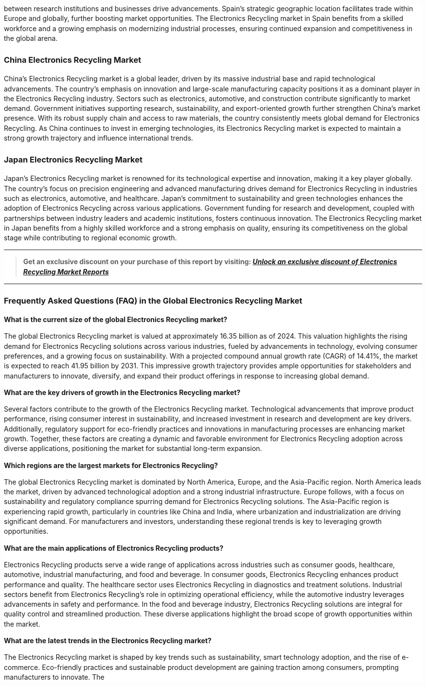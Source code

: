 between research institutions and businesses drive advancements. Spain&rsquo;s strategic geographic location facilitates trade within Europe and globally, further boosting market opportunities. The Electronics Recycling market in Spain benefits from a skilled workforce and a growing emphasis on modernizing industrial processes, ensuring continued expansion and competitiveness in the global arena.</p><h3>China Electronics Recycling Market</h3><p>China&rsquo;s Electronics Recycling market is a global leader, driven by its massive industrial base and rapid technological advancements. The country&rsquo;s emphasis on innovation and large-scale manufacturing capacity positions it as a dominant player in the Electronics Recycling industry. Sectors such as electronics, automotive, and construction contribute significantly to market demand. Government initiatives supporting research, sustainability, and export-oriented growth further strengthen China&rsquo;s market presence. With its robust supply chain and access to raw materials, the country consistently meets global demand for Electronics Recycling. As China continues to invest in emerging technologies, its Electronics Recycling market is expected to maintain a strong growth trajectory and influence international trends.</p><h3>Japan Electronics Recycling Market</h3><p>Japan&rsquo;s Electronics Recycling market is renowned for its technological expertise and innovation, making it a key player globally. The country&rsquo;s focus on precision engineering and advanced manufacturing drives demand for Electronics Recycling in industries such as electronics, automotive, and healthcare. Japan&rsquo;s commitment to sustainability and green technologies enhances the adoption of Electronics Recycling across various applications. Government funding for research and development, coupled with partnerships between industry leaders and academic institutions, fosters continuous innovation. The Electronics Recycling market in Japan benefits from a highly skilled workforce and a strong emphasis on quality, ensuring its competitiveness on the global stage while contributing to regional economic growth.</p><hr /><blockquote><p><strong>Get an exclusive discount on your purchase of this report by visiting: <em><a href="://marketresearchpulse.com/ask-for-discount/129252?utm_source=Github&amp;utm_medium=023">Unlock an exclusive discount of Electronics Recycling Market Reports</a></em>&nbsp;</strong></p></blockquote><hr /><h3>Frequently Asked Questions (FAQ) in the Global Electronics Recycling Market</h3><p><strong>What is the current size of the global Electronics Recycling market?</strong></p><p>The global Electronics Recycling market is valued at approximately 16.35 billion as of 2024. This valuation highlights the rising demand for Electronics Recycling solutions across various industries, fueled by advancements in technology, evolving consumer preferences, and a growing focus on sustainability. With a projected compound annual growth rate (CAGR) of 14.41%, the market is expected to reach 41.95 billion by 2031. This impressive growth trajectory provides ample opportunities for stakeholders and manufacturers to innovate, diversify, and expand their product offerings in response to increasing global demand.</p><p><strong>What are the key drivers of growth in the Electronics Recycling market?</strong></p><p>Several factors contribute to the growth of the Electronics Recycling market. Technological advancements that improve product performance, rising consumer interest in sustainability, and increased investment in research and development are key drivers. Additionally, regulatory support for eco-friendly practices and innovations in manufacturing processes are enhancing market growth. Together, these factors are creating a dynamic and favorable environment for Electronics Recycling adoption across diverse applications, positioning the market for substantial long-term expansion.</p><p><strong>Which regions are the largest markets for Electronics Recycling?</strong></p><p>The global Electronics Recycling market is dominated by North America, Europe, and the Asia-Pacific region. North America leads the market, driven by advanced technological adoption and a strong industrial infrastructure. Europe follows, with a focus on sustainability and regulatory compliance spurring demand for Electronics Recycling solutions. The Asia-Pacific region is experiencing rapid growth, particularly in countries like China and India, where urbanization and industrialization are driving significant demand. For manufacturers and investors, understanding these regional trends is key to leveraging growth opportunities.</p><p><strong>What are the main applications of Electronics Recycling products?</strong></p><p>Electronics Recycling products serve a wide range of applications across industries such as consumer goods, healthcare, automotive, industrial manufacturing, and food and beverage. In consumer goods, Electronics Recycling enhances product performance and quality. The healthcare sector uses Electronics Recycling in diagnostics and treatment solutions. Industrial sectors benefit from Electronics Recycling&rsquo;s role in optimizing operational efficiency, while the automotive industry leverages advancements in safety and performance. In the food and beverage industry, Electronics Recycling solutions are integral for quality control and streamlined production. These diverse applications highlight the broad scope of growth opportunities within the market.</p><p><strong>What are the latest trends in the Electronics Recycling market?</strong></p><p>The Electronics Recycling market is shaped by key trends such as sustainability, smart technology adoption, and the rise of e-commerce. Eco-friendly practices and sustainable product development are gaining traction among consumers, prompting manufacturers to innovate. The